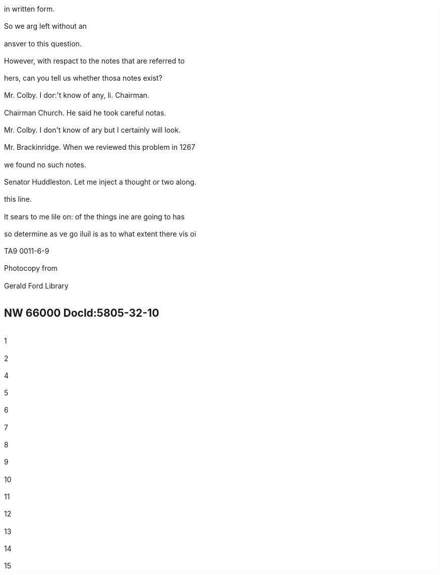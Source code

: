 in written form.

So we arg left without an

ansver to this question.

However, with respact to the notes that are referred to

hers, can you tell us whether thosa notes exist?

Mr. Colby. I dor:'t know of any, li. Chairman.

Chairman Church. He said he took careful notas.

Mr. Colby. I don't know of ary but I certainly will look.

Mr. Brackinridge. When we reviewed this problem in 1267

we found no such notes.

Senator Huddleston. Let me inject a thought or two along.

this line.

It sears to me lile on: of the things ine are going to has

so determine as ve go iluil is as to what extent there vis oi

TA9 0011-6-9

Photocopy from

Gerald Ford Library

NW 66000 Docld:5805-32-10
---

##
1

2

4

5

6

7

8

9

10

11

12

13

14

15
